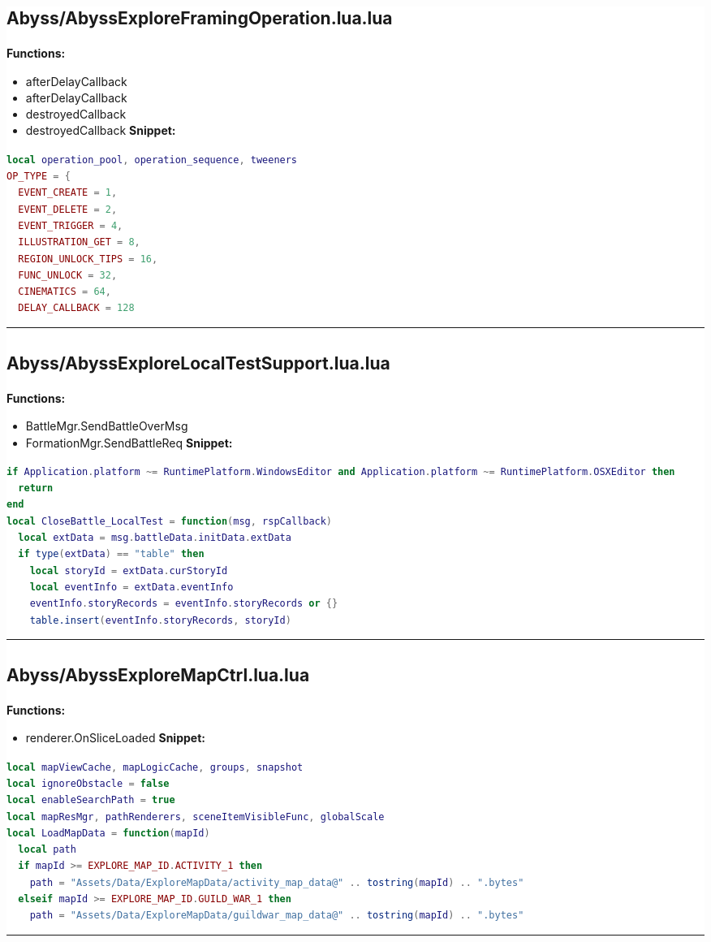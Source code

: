 ## Abyss/AbyssExploreFramingOperation.lua.lua
**Functions:**
- afterDelayCallback
- afterDelayCallback
- destroyedCallback
- destroyedCallback
**Snippet:**
```lua
local operation_pool, operation_sequence, tweeners
OP_TYPE = {
  EVENT_CREATE = 1,
  EVENT_DELETE = 2,
  EVENT_TRIGGER = 4,
  ILLUSTRATION_GET = 8,
  REGION_UNLOCK_TIPS = 16,
  FUNC_UNLOCK = 32,
  CINEMATICS = 64,
  DELAY_CALLBACK = 128
```

---

## Abyss/AbyssExploreLocalTestSupport.lua.lua
**Functions:**
- BattleMgr.SendBattleOverMsg
- FormationMgr.SendBattleReq
**Snippet:**
```lua
if Application.platform ~= RuntimePlatform.WindowsEditor and Application.platform ~= RuntimePlatform.OSXEditor then
  return
end
local CloseBattle_LocalTest = function(msg, rspCallback)
  local extData = msg.battleData.initData.extData
  if type(extData) == "table" then
    local storyId = extData.curStoryId
    local eventInfo = extData.eventInfo
    eventInfo.storyRecords = eventInfo.storyRecords or {}
    table.insert(eventInfo.storyRecords, storyId)
```

---

## Abyss/AbyssExploreMapCtrl.lua.lua
**Functions:**
- renderer.OnSliceLoaded
**Snippet:**
```lua
local mapViewCache, mapLogicCache, groups, snapshot
local ignoreObstacle = false
local enableSearchPath = true
local mapResMgr, pathRenderers, sceneItemVisibleFunc, globalScale
local LoadMapData = function(mapId)
  local path
  if mapId >= EXPLORE_MAP_ID.ACTIVITY_1 then
    path = "Assets/Data/ExploreMapData/activity_map_data@" .. tostring(mapId) .. ".bytes"
  elseif mapId >= EXPLORE_MAP_ID.GUILD_WAR_1 then
    path = "Assets/Data/ExploreMapData/guildwar_map_data@" .. tostring(mapId) .. ".bytes"
```

---